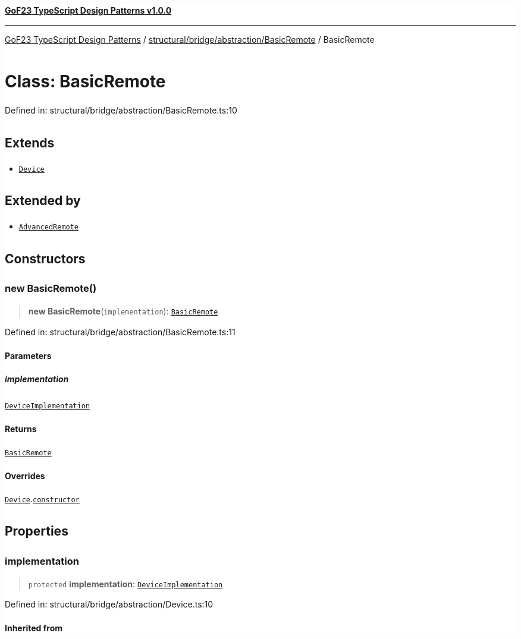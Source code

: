 [**GoF23 TypeScript Design Patterns v1.0.0**](../../../../../README.md)

***

[GoF23 TypeScript Design Patterns](../../../../../README.md) / [structural/bridge/abstraction/BasicRemote](../README.md) / BasicRemote

# Class: BasicRemote

Defined in: structural/bridge/abstraction/BasicRemote.ts:10

## Extends

- [`Device`](../../Device/classes/Device.md)

## Extended by

- [`AdvancedRemote`](../../AdvancedRemote/classes/AdvancedRemote.md)

## Constructors

### new BasicRemote()

> **new BasicRemote**(`implementation`): [`BasicRemote`](BasicRemote.md)

Defined in: structural/bridge/abstraction/BasicRemote.ts:11

#### Parameters

##### implementation

[`DeviceImplementation`](../../../implementation/DeviceImplementation/interfaces/DeviceImplementation.md)

#### Returns

[`BasicRemote`](BasicRemote.md)

#### Overrides

[`Device`](../../Device/classes/Device.md).[`constructor`](../../Device/classes/Device.md#constructors)

## Properties

### implementation

> `protected` **implementation**: [`DeviceImplementation`](../../../implementation/DeviceImplementation/interfaces/DeviceImplementation.md)

Defined in: structural/bridge/abstraction/Device.ts:10

#### Inherited from
